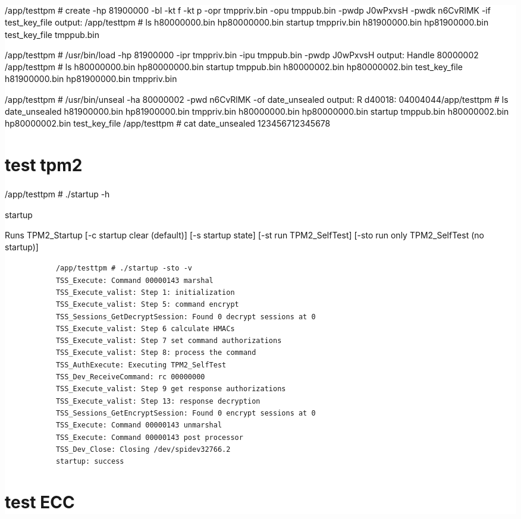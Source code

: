 /app/testtpm # create -hp 81900000 -bl -kt f -kt p -opr tmppriv.bin -opu tmppub.bin -pwdp J0wPxvsH -pwdk n6CvRlMK -if test_key_file
   output: 
    /app/testtpm # ls
    h80000000.bin   hp80000000.bin  startup         tmppriv.bin
    h81900000.bin   hp81900000.bin  test_key_file   tmppub.bin

/app/testtpm # /usr/bin/load -hp 81900000 -ipr tmppriv.bin -ipu tmppub.bin -pwdp J0wPxvsH
    output:
        Handle 80000002
        /app/testtpm # ls
        h80000000.bin   hp80000000.bin  startup         tmppub.bin
        h80000002.bin   hp80000002.bin  test_key_file
        h81900000.bin   hp81900000.bin  tmppriv.bin

/app/testtpm # /usr/bin/unseal -ha 80000002  -pwd n6CvRlMK  -of  date_unsealed
    output:
        R d40018: 04004044/app/testtpm # ls
        date_unsealed   h81900000.bin   hp81900000.bin  tmppriv.bin
        h80000000.bin   hp80000000.bin  startup         tmppub.bin
        h80000002.bin   hp80000002.bin  test_key_file
        /app/testtpm # cat date_unsealed 
        123456712345678
# test tpm2

/app/testtpm # ./startup -h

startup

Runs TPM2_Startup
                [-c startup clear (default)]
                [-s startup state]
                [-st run TPM2_SelfTest]
                [-sto run only TPM2_SelfTest (no startup)]

                /app/testtpm # ./startup -sto -v
                TSS_Execute: Command 00000143 marshal
                TSS_Execute_valist: Step 1: initialization
                TSS_Execute_valist: Step 5: command encrypt
                TSS_Sessions_GetDecryptSession: Found 0 decrypt sessions at 0
                TSS_Execute_valist: Step 6 calculate HMACs
                TSS_Execute_valist: Step 7 set command authorizations
                TSS_Execute_valist: Step 8: process the command
                TSS_AuthExecute: Executing TPM2_SelfTest
                TSS_Dev_ReceiveCommand: rc 00000000
                TSS_Execute_valist: Step 9 get response authorizations
                TSS_Execute_valist: Step 13: response decryption
                TSS_Sessions_GetEncryptSession: Found 0 encrypt sessions at 0
                TSS_Execute: Command 00000143 unmarshal
                TSS_Execute: Command 00000143 post processor
                TSS_Dev_Close: Closing /dev/spidev32766.2
                startup: success
# test ECC
